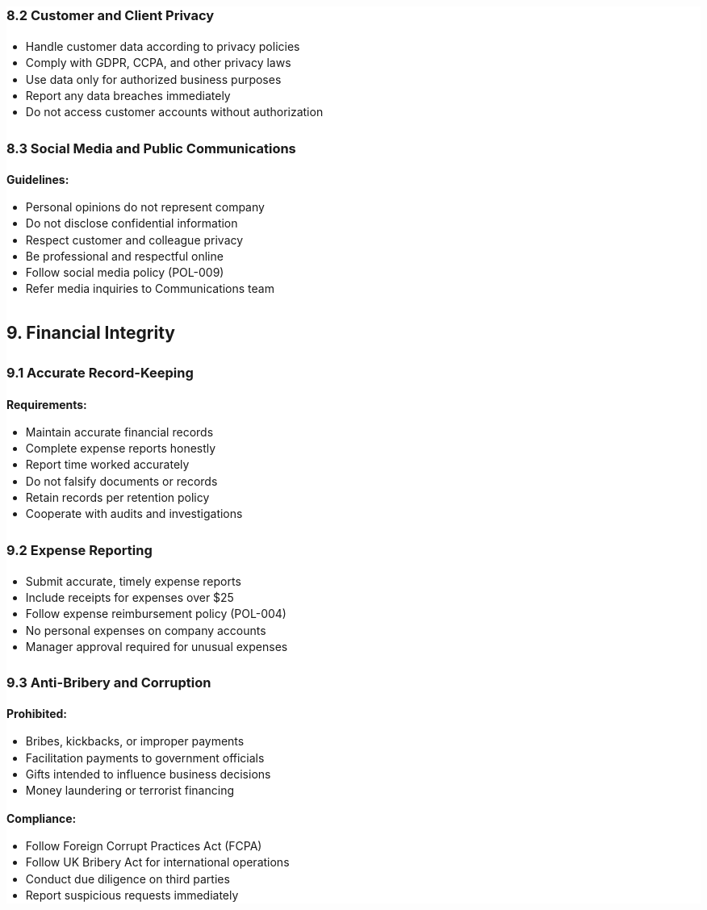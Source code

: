 ### 8.2 Customer and Client Privacy

- Handle customer data according to privacy policies
- Comply with GDPR, CCPA, and other privacy laws
- Use data only for authorized business purposes
- Report any data breaches immediately
- Do not access customer accounts without authorization

### 8.3 Social Media and Public Communications

**Guidelines:**
- Personal opinions do not represent company
- Do not disclose confidential information
- Respect customer and colleague privacy
- Be professional and respectful online
- Follow social media policy (POL-009)
- Refer media inquiries to Communications team

## 9. Financial Integrity

### 9.1 Accurate Record-Keeping

**Requirements:**
- Maintain accurate financial records
- Complete expense reports honestly
- Report time worked accurately
- Do not falsify documents or records
- Retain records per retention policy
- Cooperate with audits and investigations

### 9.2 Expense Reporting

- Submit accurate, timely expense reports
- Include receipts for expenses over $25
- Follow expense reimbursement policy (POL-004)
- No personal expenses on company accounts
- Manager approval required for unusual expenses

### 9.3 Anti-Bribery and Corruption

**Prohibited:**
- Bribes, kickbacks, or improper payments
- Facilitation payments to government officials
- Gifts intended to influence business decisions
- Money laundering or terrorist financing

**Compliance:**
- Follow Foreign Corrupt Practices Act (FCPA)
- Follow UK Bribery Act for international operations
- Conduct due diligence on third parties
- Report suspicious requests immediately

